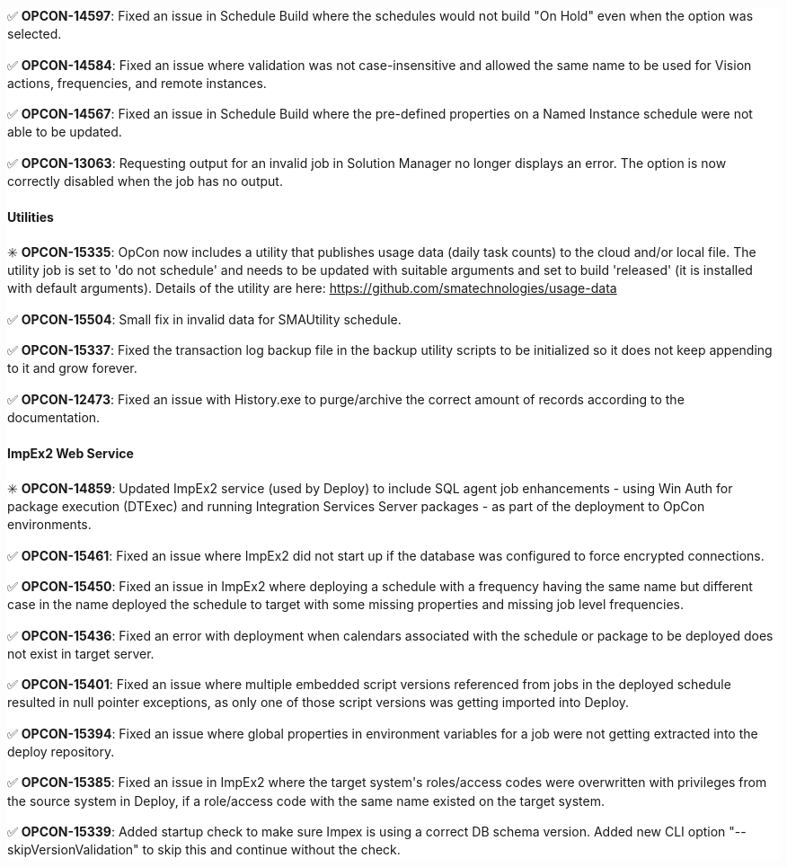 :white_check_mark: **OPCON-14597**: Fixed an issue in Schedule Build where the schedules would not build "On Hold" even when the option was selected.

:white_check_mark: **OPCON-14584**: Fixed an issue where validation was not case-insensitive and allowed the same name to be used for Vision actions, frequencies, and remote instances.

:white_check_mark: **OPCON-14567**: Fixed an issue in Schedule Build where the pre-defined properties on a Named Instance schedule were not able to be updated.

:white_check_mark: **OPCON-13063**: Requesting output for an invalid job in Solution Manager no longer displays an error. The option is now correctly disabled when the job has no output.

#### Utilities

:eight_spoked_asterisk: **OPCON-15335**: OpCon now includes a utility that publishes usage data (daily task counts) to the cloud and/or local file. The utility job is set to 'do not schedule' and needs to be updated with suitable arguments and set to build 'released' (it is installed with default arguments). Details of the utility are here: https://github.com/smatechnologies/usage-data

:white_check_mark: **OPCON-15504**: Small fix in invalid data for SMAUtility schedule.

:white_check_mark: **OPCON-15337**: Fixed the transaction log backup file in the backup utility scripts to be initialized so it does not keep appending to it and grow forever.

:white_check_mark: **OPCON-12473**: Fixed an issue with History.exe to purge/archive the correct amount of records according to the documentation.

#### ImpEx2 Web Service

:eight_spoked_asterisk: **OPCON-14859**: Updated ImpEx2 service (used by Deploy) to include SQL agent job enhancements - using Win Auth for package execution (DTExec) and running Integration Services Server packages - as part of the deployment to OpCon environments.

:white_check_mark: **OPCON-15461**: Fixed an issue where ImpEx2 did not start up if the database was configured to force encrypted connections.

:white_check_mark: **OPCON-15450**: Fixed an issue in ImpEx2 where deploying a schedule with a frequency having the same name but different case in the name deployed the schedule to target with some missing properties and missing job level frequencies.

:white_check_mark: **OPCON-15436**: Fixed an error with deployment when calendars associated with the schedule or package to be deployed does not exist in target server.

:white_check_mark: **OPCON-15401**: Fixed an issue where multiple embedded script versions referenced from jobs in the deployed schedule resulted in null pointer exceptions, as only one of those script versions was getting imported into Deploy.

:white_check_mark: **OPCON-15394**: Fixed an issue where global properties in environment variables for a job were not getting extracted into the deploy repository.

:white_check_mark: **OPCON-15385**: Fixed an issue in ImpEx2 where the target system's roles/access codes were overwritten with privileges from the source system in Deploy, if a role/access code with the same name existed on the target system.

:white_check_mark: **OPCON-15339**: Added startup check to make sure Impex is using a correct DB schema version. Added new CLI option "--skipVersionValidation" to skip this and continue without the check.
